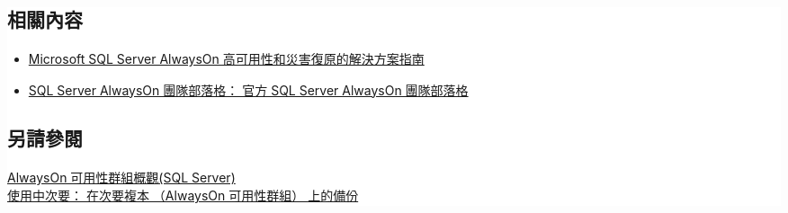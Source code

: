 ##  <a name="RelatedContent"></a> 相關內容  
  
-   [Microsoft SQL Server AlwaysOn 高可用性和災害復原的解決方案指南](http://go.microsoft.com/fwlink/?LinkId=227600)  
  
-   [SQL Server AlwaysOn 團隊部落格： 官方 SQL Server AlwaysOn 團隊部落格](http://blogs.msdn.com/b/sqlalwayson/)  
  
## <a name="see-also"></a>另請參閱  
 [AlwaysOn 可用性群組概觀&#40;SQL Server&#41;](overview-of-always-on-availability-groups-sql-server.md)   
 [ 使用中次要： 在次要複本 （AlwaysOn 可用性群組） 上的備份](active-secondaries-backup-on-secondary-replicas-always-on-availability-groups.md)  
  
  
